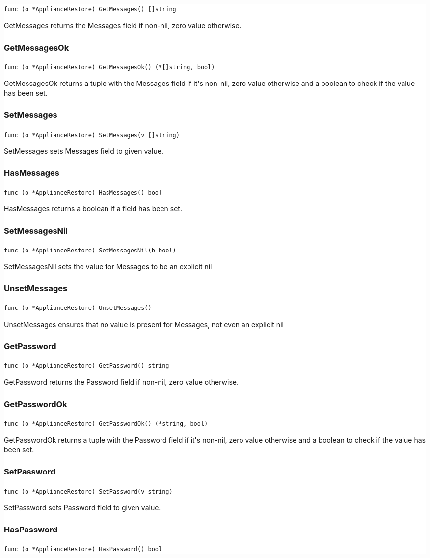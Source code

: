 `func (o *ApplianceRestore) GetMessages() []string`

GetMessages returns the Messages field if non-nil, zero value otherwise.

### GetMessagesOk

`func (o *ApplianceRestore) GetMessagesOk() (*[]string, bool)`

GetMessagesOk returns a tuple with the Messages field if it's non-nil, zero value otherwise
and a boolean to check if the value has been set.

### SetMessages

`func (o *ApplianceRestore) SetMessages(v []string)`

SetMessages sets Messages field to given value.

### HasMessages

`func (o *ApplianceRestore) HasMessages() bool`

HasMessages returns a boolean if a field has been set.

### SetMessagesNil

`func (o *ApplianceRestore) SetMessagesNil(b bool)`

 SetMessagesNil sets the value for Messages to be an explicit nil

### UnsetMessages
`func (o *ApplianceRestore) UnsetMessages()`

UnsetMessages ensures that no value is present for Messages, not even an explicit nil
### GetPassword

`func (o *ApplianceRestore) GetPassword() string`

GetPassword returns the Password field if non-nil, zero value otherwise.

### GetPasswordOk

`func (o *ApplianceRestore) GetPasswordOk() (*string, bool)`

GetPasswordOk returns a tuple with the Password field if it's non-nil, zero value otherwise
and a boolean to check if the value has been set.

### SetPassword

`func (o *ApplianceRestore) SetPassword(v string)`

SetPassword sets Password field to given value.

### HasPassword

`func (o *ApplianceRestore) HasPassword() bool`
